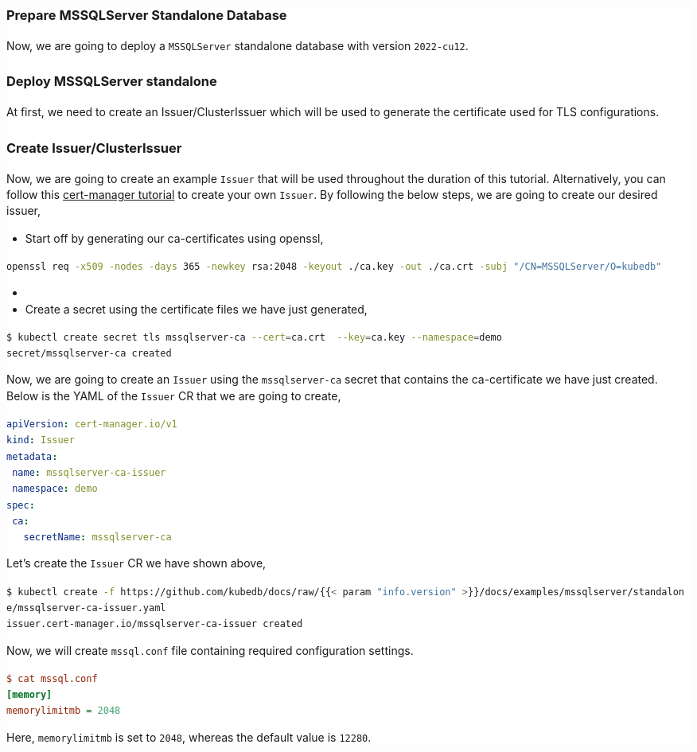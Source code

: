 ### Prepare MSSQLServer Standalone Database

Now, we are going to deploy a `MSSQLServer` standalone database with version `2022-cu12`.

### Deploy MSSQLServer standalone 

At first, we need to create an Issuer/ClusterIssuer which will be used to generate the certificate used for TLS configurations.

### Create Issuer/ClusterIssuer

Now, we are going to create an example `Issuer` that will be used throughout the duration of this tutorial. Alternatively, you can follow this [cert-manager tutorial](https://cert-manager.io/docs/configuration/ca/) to create your own `Issuer`. By following the below steps, we are going to create our desired issuer,

- Start off by generating our ca-certificates using openssl,
```bash
openssl req -x509 -nodes -days 365 -newkey rsa:2048 -keyout ./ca.key -out ./ca.crt -subj "/CN=MSSQLServer/O=kubedb"
```
-
- Create a secret using the certificate files we have just generated,
```bash
$ kubectl create secret tls mssqlserver-ca --cert=ca.crt  --key=ca.key --namespace=demo 
secret/mssqlserver-ca created
```
Now, we are going to create an `Issuer` using the `mssqlserver-ca` secret that contains the ca-certificate we have just created. Below is the YAML of the `Issuer` CR that we are going to create,

```yaml
apiVersion: cert-manager.io/v1
kind: Issuer
metadata:
 name: mssqlserver-ca-issuer
 namespace: demo
spec:
 ca:
   secretName: mssqlserver-ca
```

Let’s create the `Issuer` CR we have shown above,
```bash
$ kubectl create -f https://github.com/kubedb/docs/raw/{{< param "info.version" >}}/docs/examples/mssqlserver/standalone/mssqlserver-ca-issuer.yaml
issuer.cert-manager.io/mssqlserver-ca-issuer created
```

Now, we will create `mssql.conf` file containing required configuration settings.

```ini
$ cat mssql.conf
[memory]
memorylimitmb = 2048
```
Here, `memorylimitmb` is set to `2048`, whereas the default value is `12280`.

